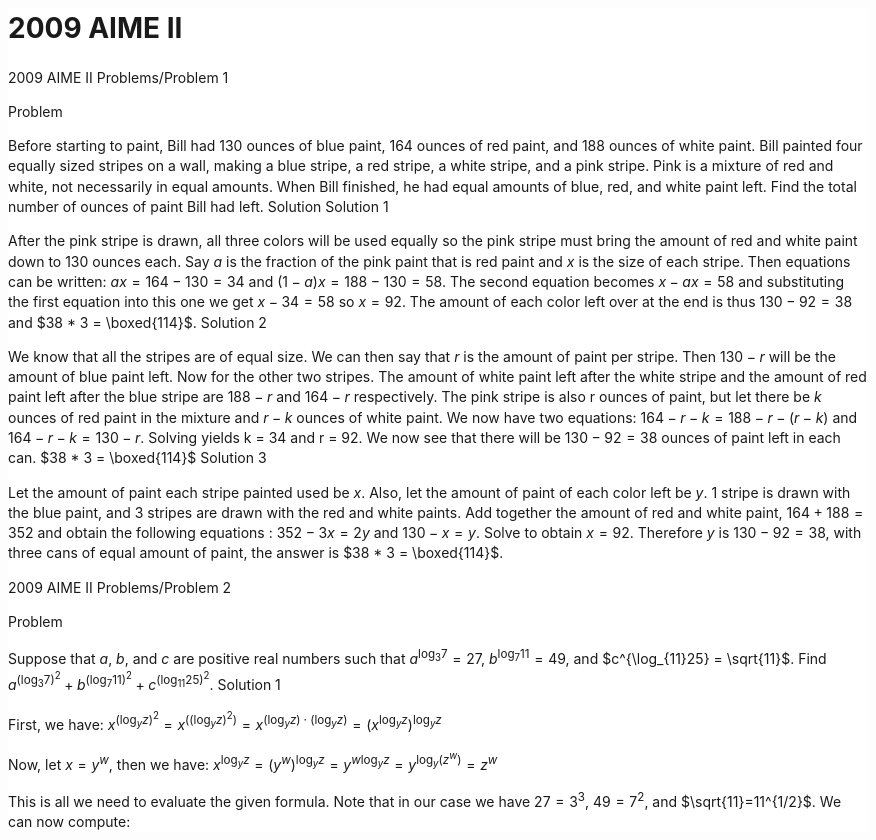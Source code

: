 # 2009 AIME II

2009 AIME II Problems/Problem 1

Problem

Before starting to paint, Bill had $130$ ounces of blue paint, $164$ ounces of red paint, and $188$ ounces of white paint. Bill painted four equally sized stripes on a wall, making a blue stripe, a red stripe, a white stripe, and a pink stripe. Pink is a mixture of red and white, not necessarily in equal amounts. When Bill finished, he had equal amounts of blue, red, and white paint left. Find the total number of ounces of paint Bill had left.
Solution
Solution 1

After the pink stripe is drawn, all three colors will be used equally so the pink stripe must bring the amount of red and white paint down to $130$ ounces each. Say $a$ is the fraction of the pink paint that is red paint and $x$ is the size of each stripe. Then equations can be written: $ax = 164 - 130 = 34$ and $(1-a)x = 188 - 130 = 58$. The second equation becomes $x - ax = 58$ and substituting the first equation into this one we get $x - 34 = 58$ so $x = 92$. The amount of each color left over at the end is thus $130 - 92 = 38$ and $38 * 3 = \boxed{114}$.
Solution 2

We know that all the stripes are of equal size. We can then say that $r$ is the amount of paint per stripe. Then $130 - r$ will be the amount of blue paint left. Now for the other two stripes. The amount of white paint left after the white stripe and the amount of red paint left after the blue stripe are $188 - r$ and $164 - r$ respectively. The pink stripe is also r ounces of paint, but let there be $k$ ounces of red paint in the mixture and $r - k$ ounces of white paint. We now have two equations: $164 - r - k = 188 - r - (r-k)$ and $164 - r - k = 130 - r$. Solving yields k = 34 and r = 92. We now see that there will be $130 - 92 = 38$ ounces of paint left in each can. $38 * 3 = \boxed{114}$
Solution 3

Let the amount of paint each stripe painted used be $x$. Also, let the amount of paint of each color left be $y$. 1 stripe is drawn with the blue paint, and 3 stripes are drawn with the red and white paints. Add together the amount of red and white paint, $164 + 188 = 352$ and obtain the following equations : $352 - 3x = 2y$ and $130 - x = y$. Solve to obtain $x = 92$. Therefore $y$ is $130 - 92 = 38$, with three cans of equal amount of paint, the answer is $38 * 3 = \boxed{114}$.


2009 AIME II Problems/Problem 2

Problem

Suppose that $a$, $b$, and $c$ are positive real numbers such that $a^{\log_3 7} = 27$, $b^{\log_7 11} = 49$, and $c^{\log_{11}25} = \sqrt{11}$. Find $a^{(\log_3 7)^2} + b^{(\log_7 11)^2} + c^{(\log_{11} 25)^2}.$
Solution 1

First, we have: $x^{(\log_y z)^2} = x^{\left( (\log_y z)^2 \right) } = x^{(\log_y z) \cdot (\log_y z) } = \left( x^{\log_y z} \right)^{\log_y z}$

Now, let $x=y^w$, then we have: $x^{\log_y z} = \left( y^w \right)^{\log_y z} = y^{w\log_y z} = y^{\log_y (z^w)} = z^w$

This is all we need to evaluate the given formula. Note that in our case we have $27=3^3$, $49=7^2$, and $\sqrt{11}=11^{1/2}$. We can now compute:
